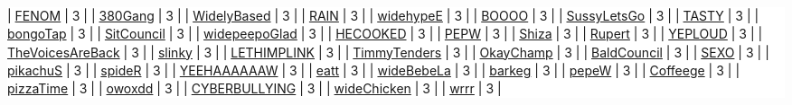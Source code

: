 | [FENOM](https://7tv.app/emotes/62298158043b2a353ec8a997)                                                                                                | 3     |
| [380Gang](https://7tv.app/emotes/62438b428b408746ed5971b3)                                                                                              | 3     |
| [WidelyBased](https://7tv.app/emotes/60bd587060b022372c085417)                                                                                          | 3     |
| [RAIN](https://7tv.app/emotes/635eacd22efa475685acd985)                                                                                                 | 3     |
| [widehypeE](https://7tv.app/emotes/615a78d9535ab0eaceab9e3f)                                                                                            | 3     |
| [BOOOO](https://7tv.app/emotes/60ecc283cbd9c9866bbd86b5)                                                                                                | 3     |
| [SussyLetsGo](https://7tv.app/emotes/62d32ce8a168d8b5cf02fd2b)                                                                                          | 3     |
| [TASTY](https://7tv.app/emotes/62eecfa4100e949373b4157e)                                                                                                | 3     |
| [bongoTap](https://7tv.app/emotes/60afc97febfcf7562e14ed2d)                                                                                             | 3     |
| [SitCouncil](https://7tv.app/emotes/623690dc73f35ccbda409fe3)                                                                                           | 3     |
| [widepeepoGlad](https://7tv.app/emotes/60b54d7c96929aeb0789e9d1)                                                                                        | 3     |
| [HECOOKED](https://7tv.app/emotes/63d414bdfe640a3efd80378a)                                                                                             | 3     |
| [PEPW](https://7tv.app/emotes/60ae39a9b2ecb015051088a4)                                                                                                 | 3     |
| [Shiza](https://7tv.app/emotes/628e19700679dd10acc2b326)                                                                                                | 3     |
| [Rupert](https://7tv.app/emotes/636531e48ed289fb207f21e1)                                                                                               | 3     |
| [YEPLOUD](https://7tv.app/emotes/613eb8710969108b6718a4ac)                                                                                              | 3     |
| [TheVoicesAreBack](https://7tv.app/emotes/63867abfd72f2615489ff302)                                                                                     | 3     |
| [slinky](https://7tv.app/emotes/63d9449beb0728b84f09c4cb)                                                                                               | 3     |
| [LETHIMPLINK](https://7tv.app/emotes/63da7f04ae68e92724d7abda)                                                                                          | 3     |
| [TimmyTenders](https://7tv.app/emotes/61427ed40969108b67190411)                                                                                         | 3     |
| [OkayChamp](https://7tv.app/emotes/62ab7598260bc8642e64bff0)                                                                                            | 3     |
| [BaldCouncil](https://7tv.app/emotes/644dce65b386e2123c0f1084)                                                                                          | 3     |
| [SEXO](https://7tv.app/emotes/61e3cb8077175547b425700d)                                                                                                 | 3     |
| [pikachuS](https://7tv.app/emotes/60fc9901712cfecff903a69b)                                                                                             | 3     |
| [spideR](https://7tv.app/emotes/615f2fb3bd2ecfefac11edca)                                                                                               | 3     |
| [YEEHAAAAAAW](https://7tv.app/emotes/648a8d737a4f1ddae9b3a8cd)                                                                                          | 3     |
| [eatt](https://7tv.app/emotes/63dc32f4a039b6522cdd4202)                                                                                                 | 3     |
| [wideBebeLa](https://7tv.app/emotes/6108a5e124beca5317e8c9fe)                                                                                           | 3     |
| [barkeg](https://7tv.app/emotes/640ec8dbfb5ce8e048c2d971)                                                                                               | 3     |
| [pepeW](https://7tv.app/emotes/63072162942ffb69e13d703f)                                                                                                | 3     |
| [Coffeege](https://7tv.app/emotes/61267dcb0fabd4d3e46a9e24)                                                                                             | 3     |
| [pizzaTime](https://7tv.app/emotes/61f19089170449495610fcca)                                                                                            | 3     |
| [owoxdd](https://7tv.app/emotes/64ac2cb48713ec4e1a73e610)                                                                                               | 3     |
| [CYBERBULLYING](https://7tv.app/emotes/63d55b275c1b499e0b940b31)                                                                                        | 3     |
| [wideChicken](https://7tv.app/emotes/625c7ee2a437d151f629973f)                                                                                          | 3     |
| [wrrr](https://7tv.app/emotes/64332e46a23ea3270ac76ae7)                                                                                                 | 3     |